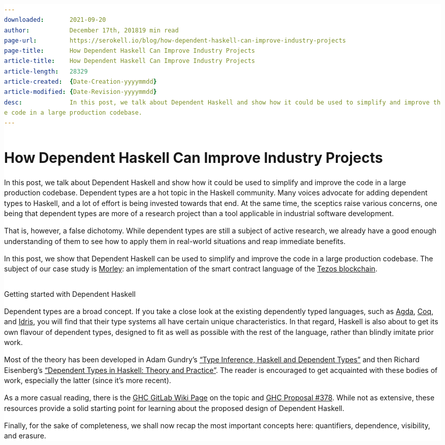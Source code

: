 ```yaml
---
downloaded:       2021-09-20
author:           December 17th, 201819 min read
page-url:         https://serokell.io/blog/how-dependent-haskell-can-improve-industry-projects
page-title:       How Dependent Haskell Can Improve Industry Projects
article-title:    How Dependent Haskell Can Improve Industry Projects
article-length:   28329
article-created:  {Date-Creation-yyyymmdd}
article-modified: {Date-Revision-yyyymmdd}
desc:             In this post, we talk about Dependent Haskell and show how it could be used to simplify and improve the code in a large production codebase.
---
```

# How Dependent Haskell Can Improve Industry Projects

In this post, we talk about Dependent Haskell and show how it could be used to simplify and improve the code in a large production codebase.
Dependent types are a hot topic in the Haskell community. Many voices advocate for adding dependent types to Haskell, and a lot of effort is being invested towards that end. At the same time, the sceptics raise various concerns, one being that dependent types are more of a research project than a tool applicable in industrial software development.

That is, however, a false dichotomy. While dependent types are still a subject of active research, we already have a good enough understanding of them to see how to apply them in real-world situations and reap immediate benefits.

In this post, we show that Dependent Haskell can be used to simplify and improve the code in a large production codebase. The subject of our case study is [Morley][1]: an implementation of the smart contract language of the [Tezos blockchain][2].

## 

Getting started with Dependent Haskell

Dependent types are a broad concept. If you take a close look at the existing dependently typed languages, such as [Agda][3], [Coq][4], and [Idris][5], you will find that their type systems all have certain unique characteristics. In that regard, Haskell is also about to get its own flavour of dependent types, designed to fit as well as possible with the rest of the language, rather than blindly imitate prior work.

Most of the theory has been developed in Adam Gundry’s [“Type Inference, Haskell and Dependent Types”][6] and then Richard Eisenberg’s [“Dependent Types in Haskell: Theory and Practice”][7]. The reader is encouraged to get acquainted with these bodies of work, especially the latter (since it’s more recent).

As a more casual reading, there is the [GHC GitLab Wiki Page][8] on the topic and [GHC Proposal #378][9]. While not as extensive, these resources provide a solid starting point for learning about the proposed design of Dependent Haskell.

Finally, for the sake of completeness, we shall now recap the most important concepts here: quantifiers, dependence, visibility, and erasure.

### 


[1]: https://gitlab.com/morley-framework/morley
[2]: https://tezos.com/
[3]: https://agda.readthedocs.io/en/v2.6.0.1/getting-started/what-is-agda.html
[4]: https://coq.inria.fr/
[5]: https://www.idris-lang.org/
[6]: https://adam.gundry.co.uk/pub/thesis/thesis-2013-12-03.pdf
[7]: https://www.seas.upenn.edu/~sweirich/papers/eisenberg-thesis.pdf
[8]: https://gitlab.haskell.org/ghc/ghc/-/wikis/dependent-haskell
[9]: https://github.com/ghc-proposals/ghc-proposals/pull/378
[10]: https://github.com/ghc-proposals/ghc-proposals/pull/378#issuecomment-775422563
[11]: https://serokell.io/blog/haskell-to-core
[12]: http://citeseerx.ist.psu.edu/viewdoc/download?doi=10.1.1.53.3952&rep=rep1&type=pdf
[13]: https://www.haskell.org/onlinereport/haskell2010/
[14]: https://gitlab.com/morley-framework/morley
[15]: https://tezos.com/
[16]: https://www.michelson.org/
[17]: https://tezos.gitlab.io/alpha/michelson
[18]: https://hackage.haskell.org/package/morley
[19]: https://gitlab.com/morley-framework/morley/-/blob/master/code/morley/docs/language/morleyLanguage.md
[20]: https://gitlab.com/morley-framework
[21]: https://github.com/goldfirere/singletons/blob/master/README.md
[22]: https://cs.brynmawr.edu/~rae/papers/2012/singletons/paper.pdf
[23]: https://hackage.haskell.org/package/singletons-3.0/docs/Data-Singletons.html
[24]: https://gitlab.com/morley-framework/morley/-/blob/master/code/morley/src/Michelson/Typed/T.hs
[25]: https://github.com/ghc-proposals/ghc-proposals/pull/267
[26]: https://github.com/ghc-proposals/ghc-proposals/blob/master/proposals/0378-dependent-type-design.rst
[27]: https://github.com/int-index/ghc-proposals/blob/visible-forall/proposals/0000-visible-forall.rst
[28]: https://github.com/goldfirere/ghc-proposals/blob/type-abstractions/proposals/0050-type-lambda.rst
[29]: https://ghc.dev/
[30]: https://www.aosabook.org/en/ghc.html
[31]: https://gitlab.haskell.org/ghc/ghc/-/issues?label_name%5B%5D=newcomer
[32]: https://twitter.com/int_index
[33]: https://twitter.com/p_morphism